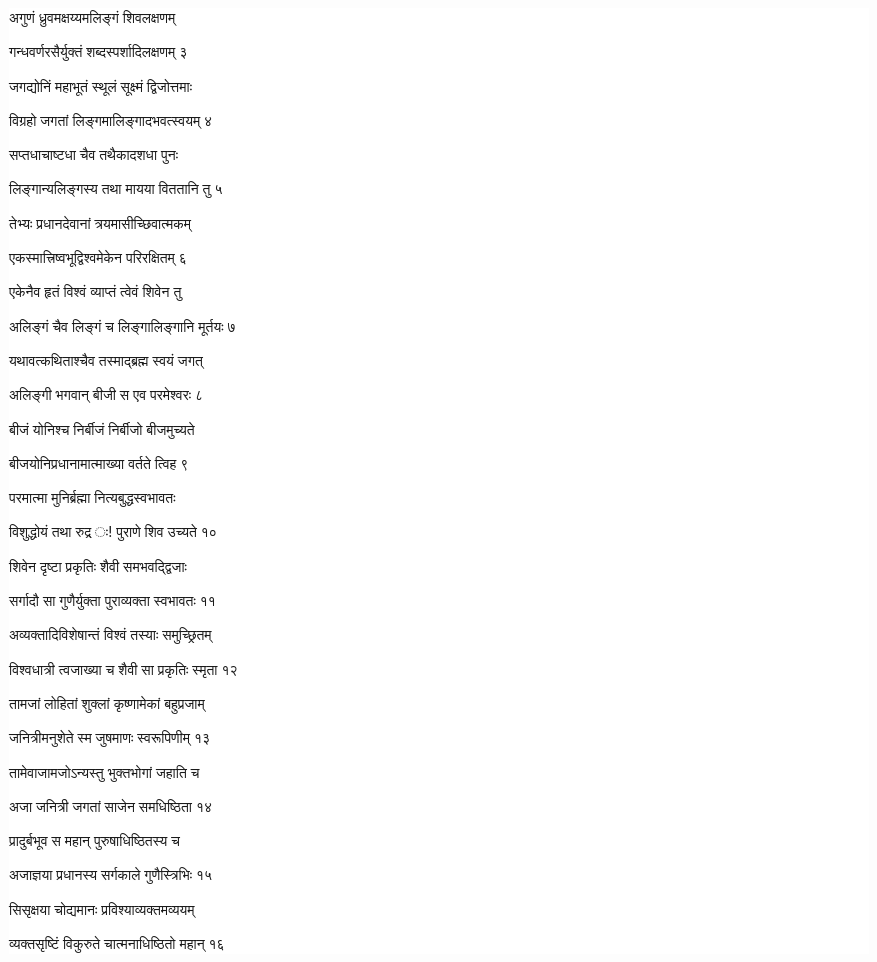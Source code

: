 अगुणं ध्रुवमक्षय्यमलिङ्गं शिवलक्षणम् 

गन्धवर्णरसैर्युक्तं शब्दस्पर्शादिलक्षणम् ३   


जगद्योनिं महाभूतं स्थूलं सूक्ष्मं द्विजोत्तमाः 

विग्रहो जगतां लिङ्गमालिङ्गादभवत्स्वयम् ४   


सप्तधाचाष्टधा चैव तथैकादशधा पुनः 

लिङ्गान्यलिङ्गस्य तथा मायया विततानि तु ५   


तेभ्यः प्रधानदेवानां त्रयमासीच्छिवात्मकम् 

एकस्मात्त्रिष्वभूद्विश्वमेकेन परिरक्षितम् ६   


एकेनैव हृतं विश्वं व्याप्तं त्वेवं शिवेन तु 

अलिङ्गं चैव लिङ्गं च लिङ्गालिङ्गानि मूर्तयः ७   


यथावत्कथिताश्चैव तस्माद्ब्रह्म स्वयं जगत् 

अलिङ्गी भगवान् बीजी स एव परमेश्वरः ८   


बीजं योनिश्च निर्बीजं निर्बीजो बीजमुच्यते 

बीजयोनिप्रधानामात्माख्या वर्तते त्विह ९   


परमात्मा मुनिर्ब्रह्मा नित्यबुद्धस्वभावतः 

विशुद्धोयं तथा रुद्र ः\! पुराणे शिव उच्यते १०   


शिवेन दृष्टा प्रकृतिः शैवी समभवद्द्विजाः 

सर्गादौ सा गुणैर्युक्ता पुराव्यक्ता स्वभावतः ११   


अव्यक्तादिविशेषान्तं विश्वं तस्याः समुच्छ्रितम् 

विश्वधात्री त्वजाख्या च शैवी सा प्रकृतिः स्मृता १२   


तामजां लोहितां शुक्लां कृष्णामेकां बहुप्रजाम् 

जनित्रीमनुशेते स्म जुषमाणः स्वरूपिणीम् १३   


तामेवाजामजोऽन्यस्तु भुक्तभोगां जहाति च 

अजा जनित्री जगतां साजेन समधिष्ठिता १४   


प्रादुर्बभूव स महान् पुरुषाधिष्ठितस्य च 

अजाज्ञया प्रधानस्य सर्गकाले गुणैस्त्रिभिः १५   


सिसृक्षया चोद्यमानः प्रविश्याव्यक्तमव्ययम् 

व्यक्तसृष्टिं विकुरुते चात्मनाधिष्ठितो महान् १६   

